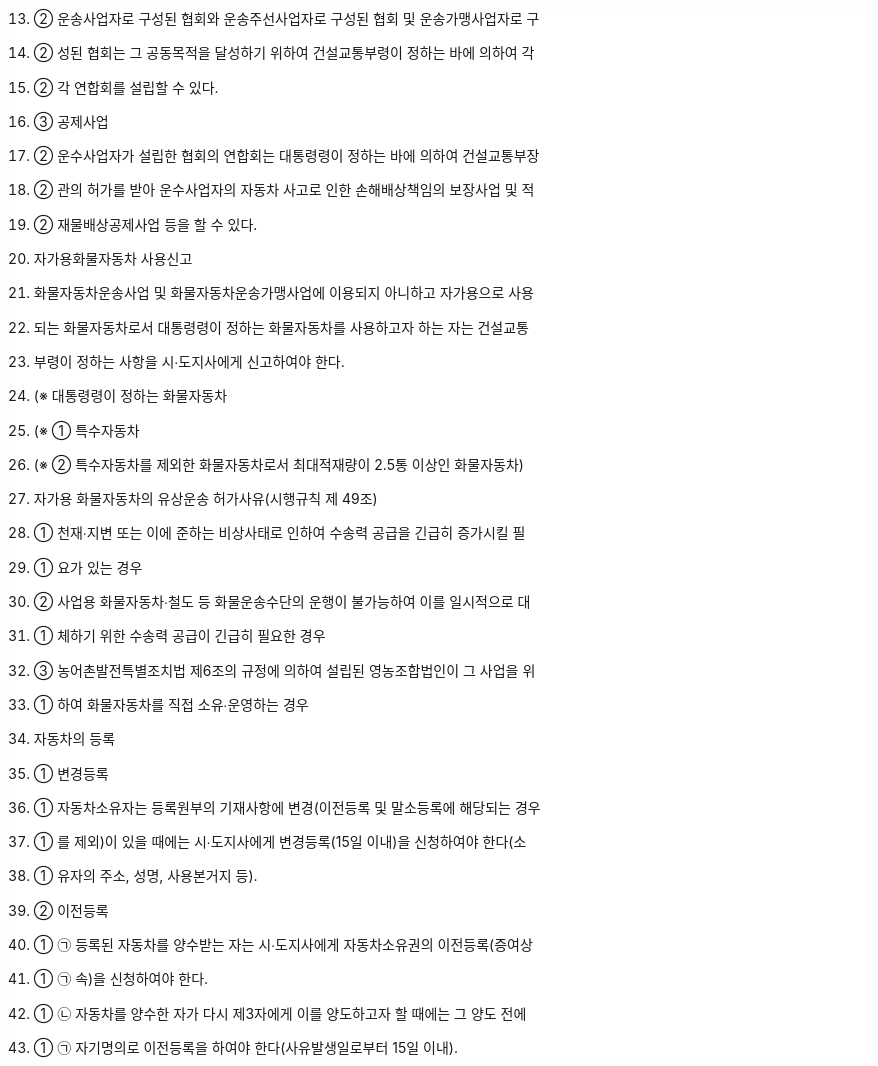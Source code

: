 13. ② 운송사업자로 구성된 협회와 운송주선사업자로 구성된 협회 및 운송가맹사업자로 구  

13. ② 성된 협회는 그 공동목적을 달성하기 위하여 건설교통부령이 정하는 바에 의하여 각  

13. ② 각 연합회를 설립할 수 있다.  

13. ③ 공제사업  

13. ② 운수사업자가 설립한 협회의 연합회는 대통령령이 정하는 바에 의하여 건설교통부장  

13. ② 관의 허가를 받아 운수사업자의 자동차 사고로 인한 손해배상책임의 보장사업 및 적  

13. ② 재물배상공제사업 등을 할 수 있다.  

42. 자가용화물자동차 사용신고  

42. 화물자동차운송사업 및 화물자동차운송가맹사업에 이용되지 아니하고 자가용으로 사용  

42. 되는 화물자동차로서 대통령령이 정하는 화물자동차를 사용하고자 하는 자는 건설교통  

42. 부령이 정하는 사항을 시∙도지사에게 신고하여야 한다.  

42. (※ 대통령령이 정하는 화물자동차  

42. (※ ① 특수자동차  

42. (※ ② 특수자동차를 제외한 화물자동차로서 최대적재량이 2.5통 이상인 화물자동차)  


 

43. 자가용 화물자동차의 유상운송 허가사유(시행규칙 제 49조)  

42. ① 천재∙지변 또는 이에 준하는 비상사태로 인하여 수송력 공급을 긴급히 증가시킬 필  

42. ① 요가 있는 경우  

42. ② 사업용 화물자동차∙철도 등 화물운송수단의 운행이 불가능하여 이를 일시적으로 대  

42. ① 체하기 위한 수송력 공급이 긴급히 필요한 경우  

42. ③ 농어촌발전특별조치법 제6조의 규정에 의하여 설립된 영농조합법인이  그 사업을 위  

42. ① 하여 화물자동차를 직접 소유∙운영하는 경우  

44. 자동차의 등록  

42. ① 변경등록  

42. ① 자동차소유자는 등록원부의 기재사항에 변경(이전등록 및 말소등록에 해당되는 경우  

42. ① 를 제외)이 있을 때에는 시∙도지사에게 변경등록(15일 이내)을 신청하여야 한다(소  

42. ① 유자의 주소, 성명, 사용본거지 등).  

42. ② 이전등록  

42. ① ㉠ 등록된 자동차를 양수받는 자는 시∙도지사에게 자동차소유권의 이전등록(증여상  

42. ① ㉠ 속)을 신청하여야 한다.  

42. ① ㉡ 자동차를 양수한 자가 다시 제3자에게 이를 양도하고자 할 때에는 그 양도 전에  

42. ① ㉠ 자기명의로 이전등록을 하여야 한다(사유발생일로부터 15일 이내).  


 